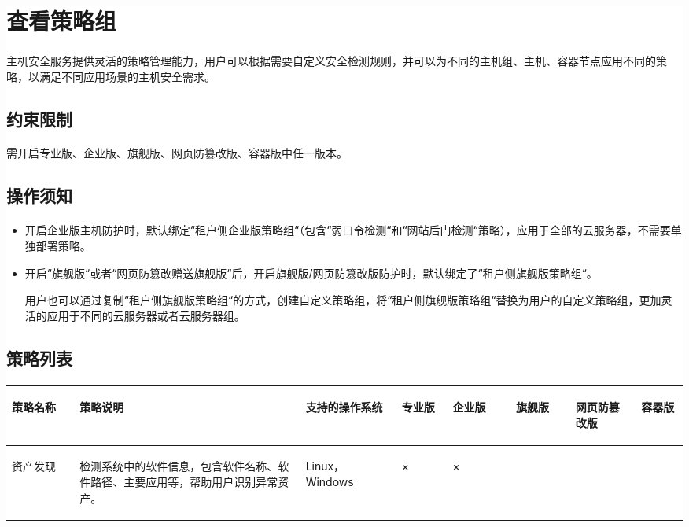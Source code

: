 # 查看策略组<a name="hss_01_0045"></a>

主机安全服务提供灵活的策略管理能力，用户可以根据需要自定义安全检测规则，并可以为不同的主机组、主机、容器节点应用不同的策略，以满足不同应用场景的主机安全需求。

## 约束限制<a name="section1378819553473"></a>

需开启专业版、企业版、旗舰版、网页防篡改版、容器版中任一版本。

## 操作须知<a name="section1650952211914"></a>

-   开启企业版主机防护时，默认绑定“租户侧企业版策略组“（包含“弱口令检测“和“网站后门检测“策略），应用于全部的云服务器，不需要单独部署策略。
-   开启“旗舰版“或者“网页防篡改赠送旗舰版“后，开启旗舰版/网页防篡改版防护时，默认绑定了“租户侧旗舰版策略组“。

    用户也可以通过复制“租户侧旗舰版策略组“的方式，创建自定义策略组，将“租户侧旗舰版策略组“替换为用户的自定义策略组，更加灵活的应用于不同的云服务器或者云服务器组。

## 策略列表<a name="section11828141111108"></a>

<a name="table182392505202"></a>
<table><thead align="left"><tr id="row102391950202010"><th class="cellrowborder" valign="top" width="10.04100410041004%" id="mcps1.1.9.1.1"><p id="p5239195014200"><a name="p5239195014200"></a><a name="p5239195014200"></a>策略名称</p>
</th>
<th class="cellrowborder" valign="top" width="33.4033403340334%" id="mcps1.1.9.1.2"><p id="p11239175019208"><a name="p11239175019208"></a><a name="p11239175019208"></a>策略说明</p>
</th>
<th class="cellrowborder" valign="top" width="14.211421142114212%" id="mcps1.1.9.1.3"><p id="p2239125010202"><a name="p2239125010202"></a><a name="p2239125010202"></a>支持的操作系统</p>
</th>
<th class="cellrowborder" valign="top" width="7.520752075207521%" id="mcps1.1.9.1.4"><p id="p16634134995514"><a name="p16634134995514"></a><a name="p16634134995514"></a>专业版</p>
</th>
<th class="cellrowborder" valign="top" width="9.36093609360936%" id="mcps1.1.9.1.5"><p id="p1023915508208"><a name="p1023915508208"></a><a name="p1023915508208"></a>企业版</p>
</th>
<th class="cellrowborder" valign="top" width="8.8008800880088%" id="mcps1.1.9.1.6"><p id="p4239550172015"><a name="p4239550172015"></a><a name="p4239550172015"></a>旗舰版</p>
</th>
<th class="cellrowborder" valign="top" width="9.710971097109713%" id="mcps1.1.9.1.7"><p id="p3240175062010"><a name="p3240175062010"></a><a name="p3240175062010"></a>网页防篡改版</p>
</th>
<th class="cellrowborder" valign="top" width="6.950695069506951%" id="mcps1.1.9.1.8"><p id="p14240185002012"><a name="p14240185002012"></a><a name="p14240185002012"></a>容器版</p>
</th>
</tr>
</thead>
<tbody><tr id="row10240115042015"><td class="cellrowborder" valign="top" width="10.04100410041004%" headers="mcps1.1.9.1.1 "><p id="p7240115062012"><a name="p7240115062012"></a><a name="p7240115062012"></a>资产发现</p>
</td>
<td class="cellrowborder" valign="top" width="33.4033403340334%" headers="mcps1.1.9.1.2 "><p id="p132400502207"><a name="p132400502207"></a><a name="p132400502207"></a>检测系统中的软件信息，包含软件名称、软件路径、主要应用等，帮助用户识别异常资产。</p>
</td>
<td class="cellrowborder" valign="top" width="14.211421142114212%" headers="mcps1.1.9.1.3 "><p id="p9625145612213"><a name="p9625145612213"></a><a name="p9625145612213"></a>Linux，Windows</p>
</td>
<td class="cellrowborder" valign="top" width="7.520752075207521%" headers="mcps1.1.9.1.4 "><p id="p575923113187"><a name="p575923113187"></a><a name="p575923113187"></a>×</p>
</td>
<td class="cellrowborder" valign="top" width="9.36093609360936%" headers="mcps1.1.9.1.5 "><p id="p192402050102017"><a name="p192402050102017"></a><a name="p192402050102017"></a>×</p>
</td>